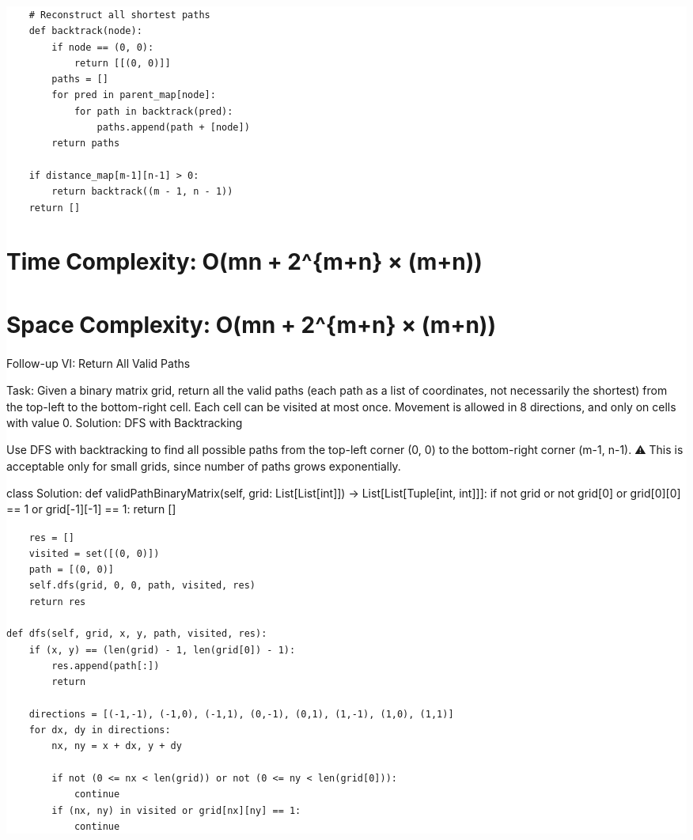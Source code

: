         # Reconstruct all shortest paths
        def backtrack(node):
            if node == (0, 0):
                return [[(0, 0)]]
            paths = []
            for pred in parent_map[node]:
                for path in backtrack(pred):
                    paths.append(path + [node])
            return paths
        
        if distance_map[m-1][n-1] > 0:
            return backtrack((m - 1, n - 1))
        return []

# Time Complexity: O(mn + 2^{m+n} × (m+n))
# Space Complexity: O(mn + 2^{m+n} × (m+n))

Follow-up VI: Return All Valid Paths

Task: Given a binary matrix grid, return all the valid paths (each path as a list of coordinates, not necessarily the shortest) from the top-left to the bottom-right cell. Each cell can be visited at most once. Movement is allowed in 8 directions, and only on cells with value 0.
Solution: DFS with Backtracking

Use DFS with backtracking to find all possible paths from the top-left corner (0, 0) to the bottom-right corner (m-1, n-1).
⚠️ This is acceptable only for small grids, since number of paths grows exponentially.

class Solution:
    def validPathBinaryMatrix(self, grid: List[List[int]]) -> List[List[Tuple[int, int]]]:
        if not grid or not grid[0] or grid[0][0] == 1 or grid[-1][-1] == 1:
            return []

        res = []
        visited = set([(0, 0)])
        path = [(0, 0)]
        self.dfs(grid, 0, 0, path, visited, res)
        return res

    def dfs(self, grid, x, y, path, visited, res):
        if (x, y) == (len(grid) - 1, len(grid[0]) - 1):
            res.append(path[:])
            return

        directions = [(-1,-1), (-1,0), (-1,1), (0,-1), (0,1), (1,-1), (1,0), (1,1)]
        for dx, dy in directions:
            nx, ny = x + dx, y + dy

            if not (0 <= nx < len(grid)) or not (0 <= ny < len(grid[0])):
                continue
            if (nx, ny) in visited or grid[nx][ny] == 1:
                continue
